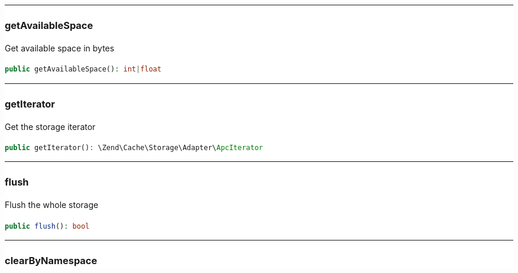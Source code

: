 








***

### getAvailableSpace

Get available space in bytes

```php
public getAvailableSpace(): int|float
```











***

### getIterator

Get the storage iterator

```php
public getIterator(): \Zend\Cache\Storage\Adapter\ApcIterator
```











***

### flush

Flush the whole storage

```php
public flush(): bool
```











***

### clearByNamespace
